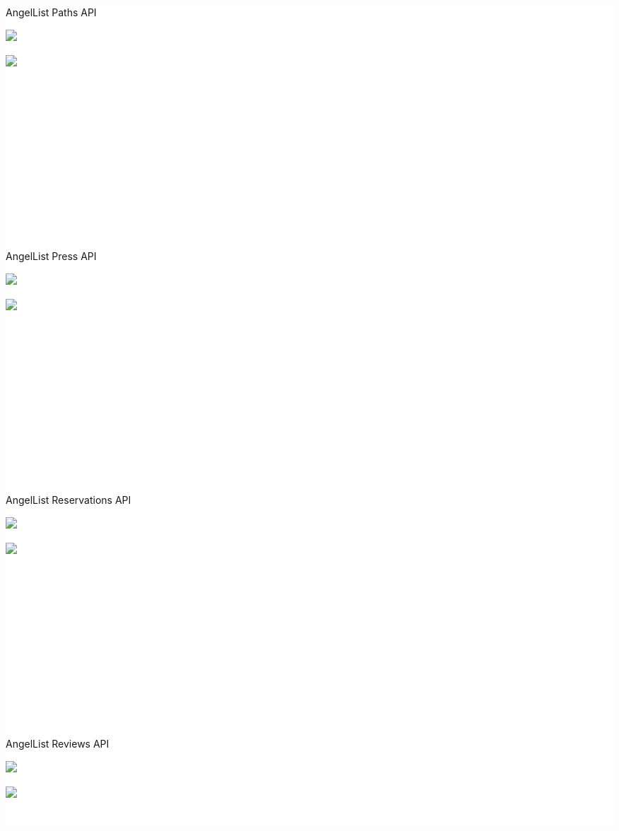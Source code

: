 AngelList Paths API

[![](https://s3.amazonaws.com/kinlane-productions2/bw-icons/bw-home-icon.jpeg)](https://angel.co/api/spec/paths "Website")

[![](https://s3.amazonaws.com/kinlane-productions2/bw-icons/bw-swagger-round.png)](http://theapistack.com/data/angellist/angellist-paths-api-swagger.json "Swagger")

 

 

 

 

 

 

 

AngelList Press API

[![](https://s3.amazonaws.com/kinlane-productions2/bw-icons/bw-home-icon.jpeg)](https://angel.co/api/spec/press "Website")

[![](https://s3.amazonaws.com/kinlane-productions2/bw-icons/bw-swagger-round.png)](http://theapistack.com/data/angellist/angellist-press-api-swagger.json "Swagger")

 

 

 

 

 

 

 

AngelList Reservations API

[![](https://s3.amazonaws.com/kinlane-productions2/bw-icons/bw-home-icon.jpeg)](https://angel.co/api/spec/reservations "Website")

[![](https://s3.amazonaws.com/kinlane-productions2/bw-icons/bw-swagger-round.png)](http://theapistack.com/data/angellist/angellist-reservations-api-swagger.json "Swagger")

 

 

 

 

 

 

 

AngelList Reviews API

[![](https://s3.amazonaws.com/kinlane-productions2/bw-icons/bw-home-icon.jpeg)](https://angel.co/api/spec/reviews "Website")

[![](https://s3.amazonaws.com/kinlane-productions2/bw-icons/bw-swagger-round.png)](http://theapistack.com/data/angellist/angellist-reviews-api-swagger.json "Swagger")

 
